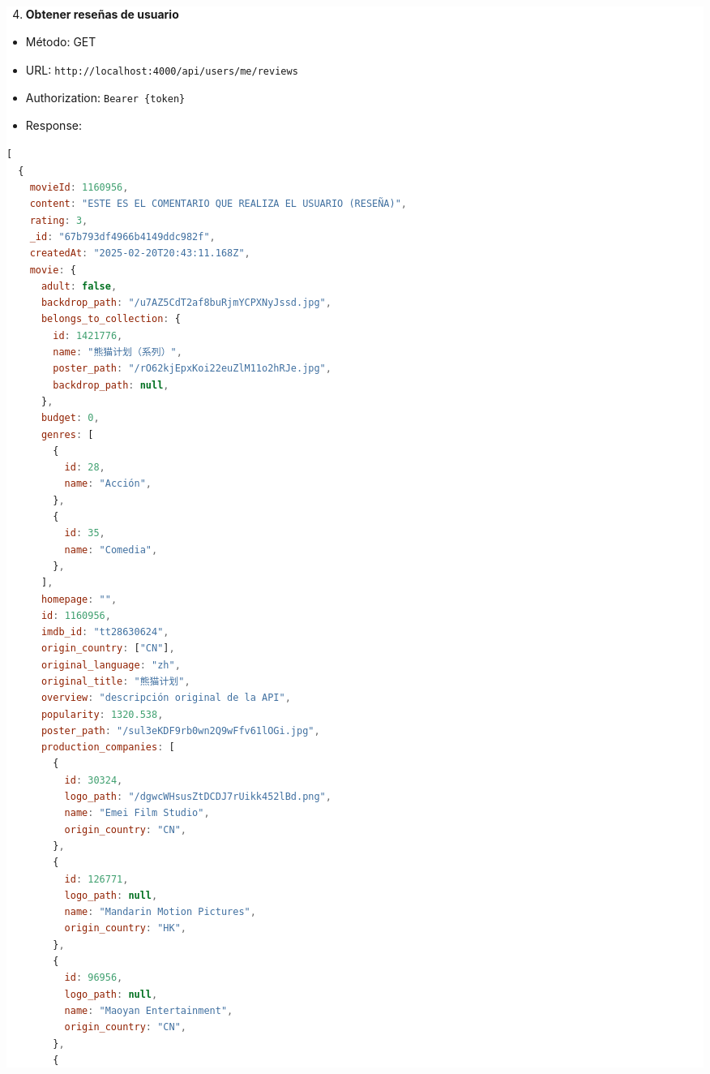 4. **Obtener reseñas de usuario**

- Método: GET
- URL: `http://localhost:4000/api/users/me/reviews`
- Authorization: `Bearer {token}`

- Response:

```javascript
[
  {
    movieId: 1160956,
    content: "ESTE ES EL COMENTARIO QUE REALIZA EL USUARIO (RESEÑA)",
    rating: 3,
    _id: "67b793df4966b4149ddc982f",
    createdAt: "2025-02-20T20:43:11.168Z",
    movie: {
      adult: false,
      backdrop_path: "/u7AZ5CdT2af8buRjmYCPXNyJssd.jpg",
      belongs_to_collection: {
        id: 1421776,
        name: "熊猫计划（系列）",
        poster_path: "/rO62kjEpxKoi22euZlM11o2hRJe.jpg",
        backdrop_path: null,
      },
      budget: 0,
      genres: [
        {
          id: 28,
          name: "Acción",
        },
        {
          id: 35,
          name: "Comedia",
        },
      ],
      homepage: "",
      id: 1160956,
      imdb_id: "tt28630624",
      origin_country: ["CN"],
      original_language: "zh",
      original_title: "熊猫计划",
      overview: "descripción original de la API",
      popularity: 1320.538,
      poster_path: "/sul3eKDF9rb0wn2Q9wFfv61lOGi.jpg",
      production_companies: [
        {
          id: 30324,
          logo_path: "/dgwcWHsusZtDCDJ7rUikk452lBd.png",
          name: "Emei Film Studio",
          origin_country: "CN",
        },
        {
          id: 126771,
          logo_path: null,
          name: "Mandarin Motion Pictures",
          origin_country: "HK",
        },
        {
          id: 96956,
          logo_path: null,
          name: "Maoyan Entertainment",
          origin_country: "CN",
        },
        {
```